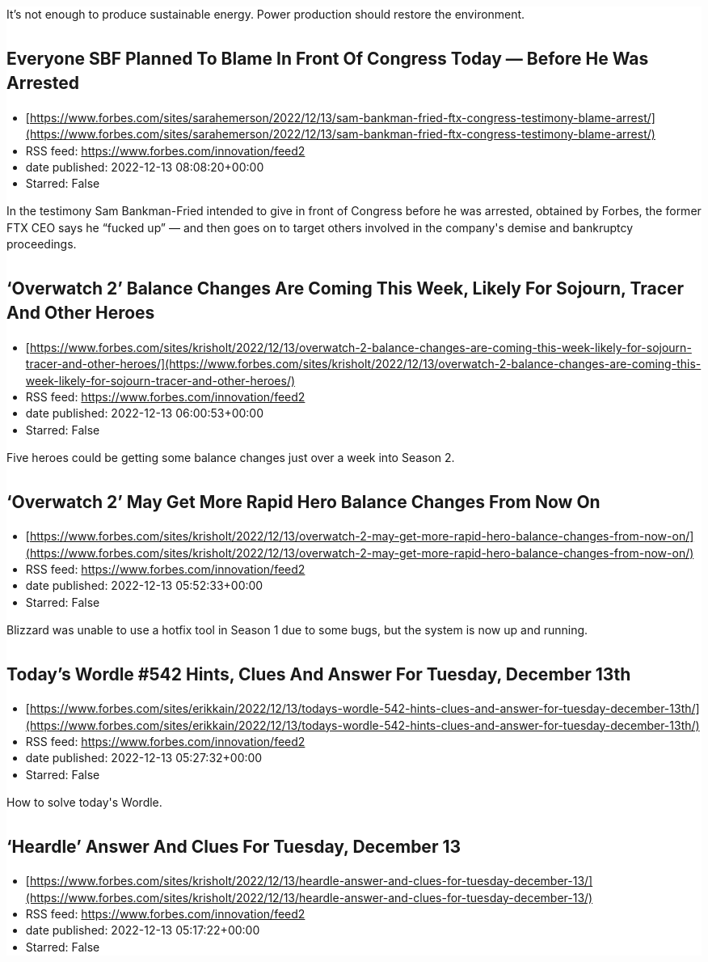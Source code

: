 It’s not enough to produce sustainable energy. Power production should restore the environment.

## Everyone SBF Planned To Blame In Front Of Congress Today — Before He Was Arrested
 - [https://www.forbes.com/sites/sarahemerson/2022/12/13/sam-bankman-fried-ftx-congress-testimony-blame-arrest/](https://www.forbes.com/sites/sarahemerson/2022/12/13/sam-bankman-fried-ftx-congress-testimony-blame-arrest/)
 - RSS feed: https://www.forbes.com/innovation/feed2
 - date published: 2022-12-13 08:08:20+00:00
 - Starred: False

In the testimony Sam Bankman-Fried intended to give in front of Congress before he was arrested, obtained by Forbes, the former FTX CEO says he “fucked up” — and then goes on to target others involved in the company's demise and bankruptcy proceedings.

## ‘Overwatch 2’ Balance Changes Are Coming This Week, Likely For Sojourn, Tracer And Other Heroes
 - [https://www.forbes.com/sites/krisholt/2022/12/13/overwatch-2-balance-changes-are-coming-this-week-likely-for-sojourn-tracer-and-other-heroes/](https://www.forbes.com/sites/krisholt/2022/12/13/overwatch-2-balance-changes-are-coming-this-week-likely-for-sojourn-tracer-and-other-heroes/)
 - RSS feed: https://www.forbes.com/innovation/feed2
 - date published: 2022-12-13 06:00:53+00:00
 - Starred: False

Five heroes could be getting some balance changes just over a week into Season 2.

## ‘Overwatch 2’ May Get More Rapid Hero Balance Changes From Now On
 - [https://www.forbes.com/sites/krisholt/2022/12/13/overwatch-2-may-get-more-rapid-hero-balance-changes-from-now-on/](https://www.forbes.com/sites/krisholt/2022/12/13/overwatch-2-may-get-more-rapid-hero-balance-changes-from-now-on/)
 - RSS feed: https://www.forbes.com/innovation/feed2
 - date published: 2022-12-13 05:52:33+00:00
 - Starred: False

Blizzard was unable to use a hotfix tool in Season 1 due to some bugs, but the system is now up and running.

## Today’s Wordle #542 Hints, Clues And Answer For Tuesday, December 13th
 - [https://www.forbes.com/sites/erikkain/2022/12/13/todays-wordle-542-hints-clues-and-answer-for-tuesday-december-13th/](https://www.forbes.com/sites/erikkain/2022/12/13/todays-wordle-542-hints-clues-and-answer-for-tuesday-december-13th/)
 - RSS feed: https://www.forbes.com/innovation/feed2
 - date published: 2022-12-13 05:27:32+00:00
 - Starred: False

How to solve today's Wordle.

## ‘Heardle’ Answer And Clues For Tuesday, December 13
 - [https://www.forbes.com/sites/krisholt/2022/12/13/heardle-answer-and-clues-for-tuesday-december-13/](https://www.forbes.com/sites/krisholt/2022/12/13/heardle-answer-and-clues-for-tuesday-december-13/)
 - RSS feed: https://www.forbes.com/innovation/feed2
 - date published: 2022-12-13 05:17:22+00:00
 - Starred: False
